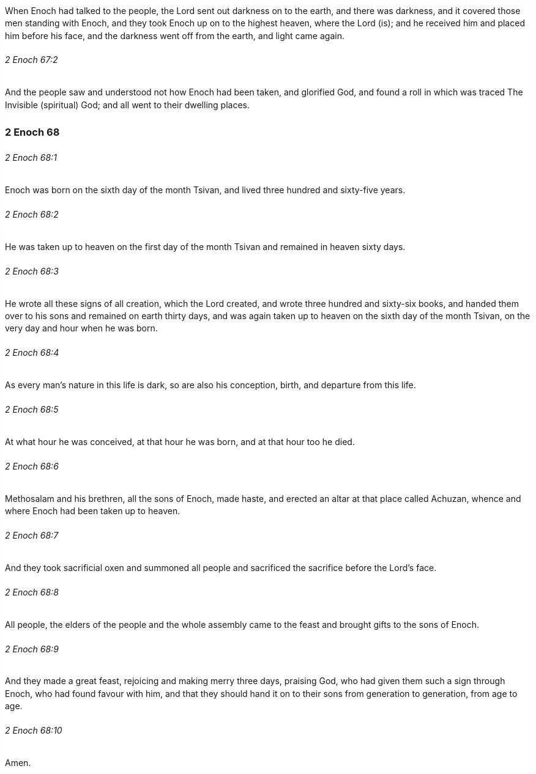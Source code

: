 When Enoch had talked to the people, the Lord sent out darkness on to the earth, and there was darkness, and it covered those men standing with Enoch, and they took Enoch up on to the highest heaven, where the Lord (is); and he received him and placed him before his face, and the darkness went off from the earth, and light came again.
###### 2 Enoch 67:2
And the people saw and understood not how Enoch had been taken, and glorified God, and found a roll in which was traced The Invisible (spiritual) God; and all went to their dwelling places.
### 2 Enoch 68
###### 2 Enoch 68:1
Enoch was born on the sixth day of the month Tsivan, and lived three hundred and sixty-five years.
###### 2 Enoch 68:2
He was taken up to heaven on the first day of the month Tsivan and remained in heaven sixty days.
###### 2 Enoch 68:3
He wrote all these signs of all creation, which the Lord created, and wrote three hundred and sixty-six books, and handed them over to his sons and remained on earth thirty days, and was again taken up to heaven on the sixth day of the month Tsivan, on the very day and hour when he was born.
###### 2 Enoch 68:4
As every man’s nature in this life is dark, so are also his conception, birth, and departure from this life.
###### 2 Enoch 68:5
At what hour he was conceived, at that hour he was born, and at that hour too he died.
###### 2 Enoch 68:6
Methosalam and his brethren, all the sons of Enoch, made haste, and erected an altar at that place called Achuzan, whence and where Enoch had been taken up to heaven.
###### 2 Enoch 68:7
And they took sacrificial oxen and summoned all people and sacrificed the sacrifice before the Lord’s face.
###### 2 Enoch 68:8
All people, the elders of the people and the whole assembly came to the feast and brought gifts to the sons of Enoch.
###### 2 Enoch 68:9
And they made a great feast, rejoicing and making merry three days, praising God, who had given them such a sign through Enoch, who had found favour with him, and that they should hand it on to their sons from generation to generation, from age to age.
###### 2 Enoch 68:10
Amen.
